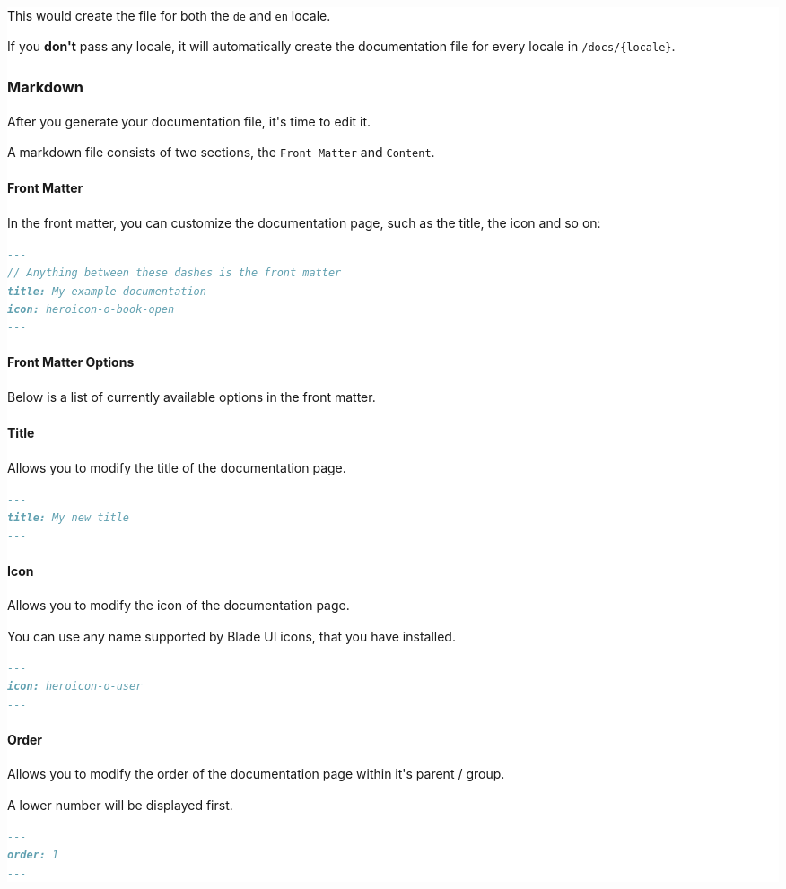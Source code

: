 This would create the file for both the `de` and `en` locale.

If you **don't** pass any locale, it will automatically create the documentation file for every locale
in `/docs/{locale}`.

### Markdown

After you generate your documentation file, it's time to edit it.

A markdown file consists of two sections, the `Front Matter` and `Content`.

#### Front Matter

In the front matter, you can customize the documentation page, such as the title, the icon and so on:

```md
---
// Anything between these dashes is the front matter
title: My example documentation
icon: heroicon-o-book-open
---
```

#### Front Matter Options
Below is a list of currently available options in the front matter.

#### Title
Allows you to modify the title of the documentation page.
```md
---
title: My new title
---
```

#### Icon
Allows you to modify the icon of the documentation page.

You can use any name supported by Blade UI icons, that you have installed.

```md
---
icon: heroicon-o-user
---
```

#### Order
Allows you to modify the order of the documentation page within it's parent / group.

A lower number will be displayed first.

```md
---
order: 1
---
```
